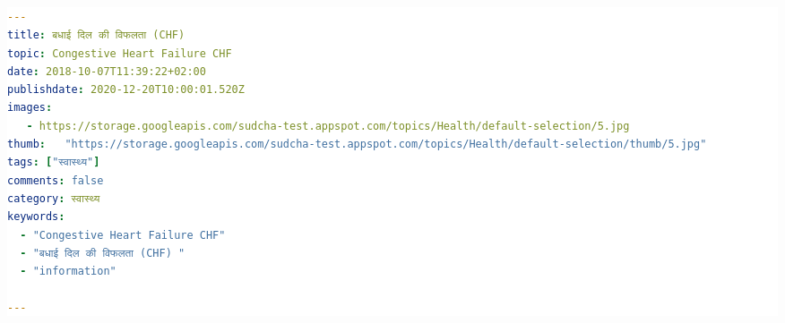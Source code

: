 ```yaml
---
title: बधाई दिल की विफलता (CHF) 
topic: Congestive Heart Failure CHF
date: 2018-10-07T11:39:22+02:00
publishdate: 2020-12-20T10:00:01.520Z
images: 
   - https://storage.googleapis.com/sudcha-test.appspot.com/topics/Health/default-selection/5.jpg
thumb:   "https://storage.googleapis.com/sudcha-test.appspot.com/topics/Health/default-selection/thumb/5.jpg"
tags: ["स्वास्थ्य"]
comments: false
category: स्वास्थ्य
keywords: 
  - "Congestive Heart Failure CHF"
  - "बधाई दिल की विफलता (CHF) "
  - "information"

---
```
